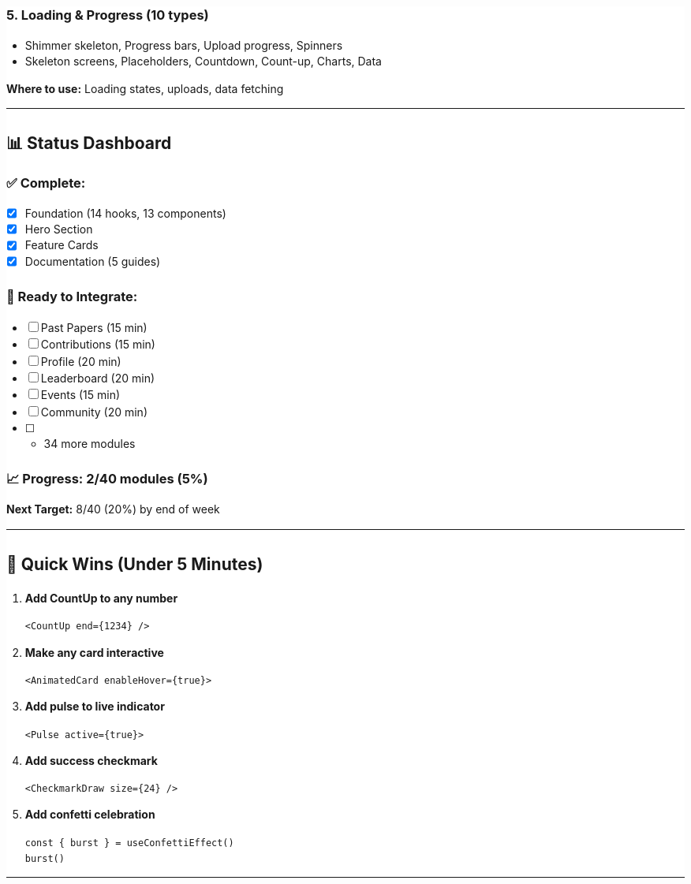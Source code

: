 ### 5. Loading & Progress (10 types)
- Shimmer skeleton, Progress bars, Upload progress, Spinners
- Skeleton screens, Placeholders, Countdown, Count-up, Charts, Data

**Where to use:** Loading states, uploads, data fetching

---

## 📊 Status Dashboard

### ✅ Complete:
- [x] Foundation (14 hooks, 13 components)
- [x] Hero Section
- [x] Feature Cards
- [x] Documentation (5 guides)

### 🚧 Ready to Integrate:
- [ ] Past Papers (15 min)
- [ ] Contributions (15 min)
- [ ] Profile (20 min)
- [ ] Leaderboard (20 min)
- [ ] Events (15 min)
- [ ] Community (20 min)
- [ ] + 34 more modules

### 📈 Progress: 2/40 modules (5%)
**Next Target:** 8/40 (20%) by end of week

---

## 🎯 Quick Wins (Under 5 Minutes)

1. **Add CountUp to any number**
   ```tsx
   <CountUp end={1234} />
   ```

2. **Make any card interactive**
   ```tsx
   <AnimatedCard enableHover={true}>
   ```

3. **Add pulse to live indicator**
   ```tsx
   <Pulse active={true}>
   ```

4. **Add success checkmark**
   ```tsx
   <CheckmarkDraw size={24} />
   ```

5. **Add confetti celebration**
   ```tsx
   const { burst } = useConfettiEffect()
   burst()
   ```

---